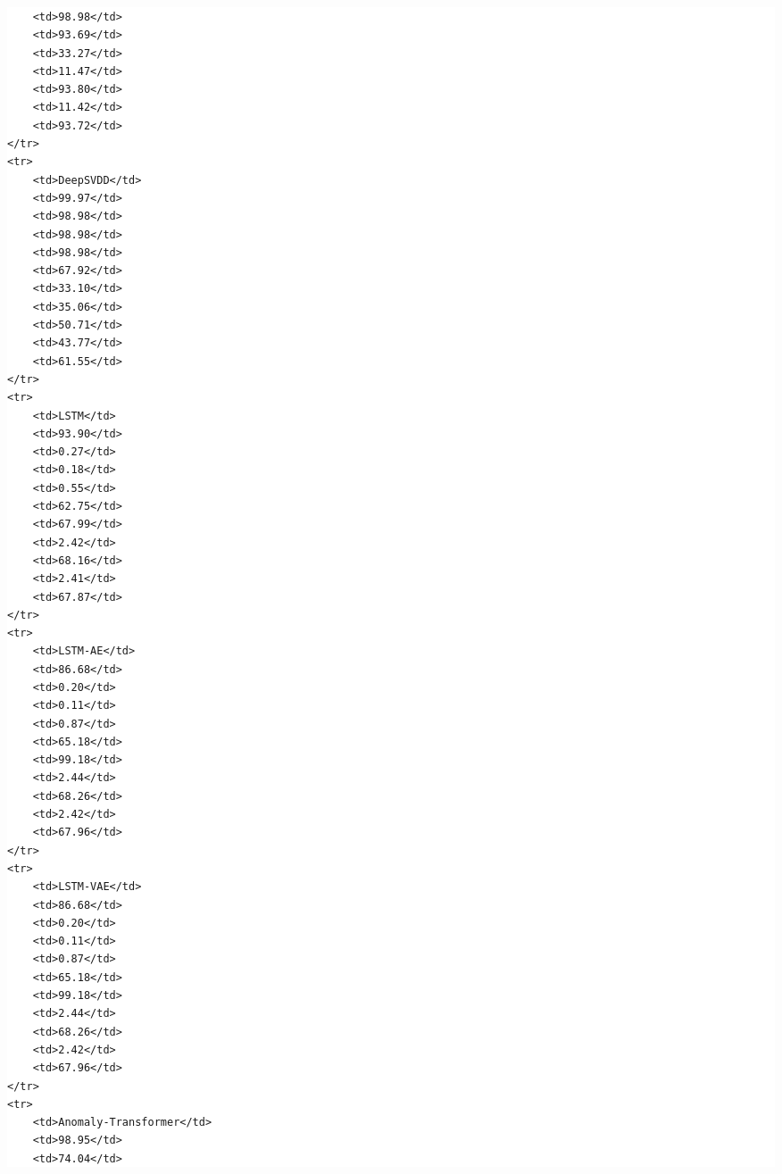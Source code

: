         <td>98.98</td>
        <td>93.69</td>
        <td>33.27</td>
        <td>11.47</td>
        <td>93.80</td>
        <td>11.42</td>
        <td>93.72</td>
    </tr>
    <tr>
        <td>DeepSVDD</td>
        <td>99.97</td>
        <td>98.98</td>
        <td>98.98</td>
        <td>98.98</td>
        <td>67.92</td>
        <td>33.10</td>
        <td>35.06</td>
        <td>50.71</td>
        <td>43.77</td>
        <td>61.55</td>
    </tr>
    <tr>
        <td>LSTM</td>
        <td>93.90</td>
        <td>0.27</td>
        <td>0.18</td>
        <td>0.55</td>
        <td>62.75</td>
        <td>67.99</td>
        <td>2.42</td>
        <td>68.16</td>
        <td>2.41</td>
        <td>67.87</td>
    </tr>
    <tr>
        <td>LSTM-AE</td>
        <td>86.68</td>
        <td>0.20</td>
        <td>0.11</td>
        <td>0.87</td>
        <td>65.18</td>
        <td>99.18</td>
        <td>2.44</td>
        <td>68.26</td>
        <td>2.42</td>
        <td>67.96</td>
    </tr>
    <tr>
        <td>LSTM-VAE</td>
        <td>86.68</td>
        <td>0.20</td>
        <td>0.11</td>
        <td>0.87</td>
        <td>65.18</td>
        <td>99.18</td>
        <td>2.44</td>
        <td>68.26</td>
        <td>2.42</td>
        <td>67.96</td>
    </tr>
    <tr>
        <td>Anomaly-Transformer</td>
        <td>98.95</td>
        <td>74.04</td>